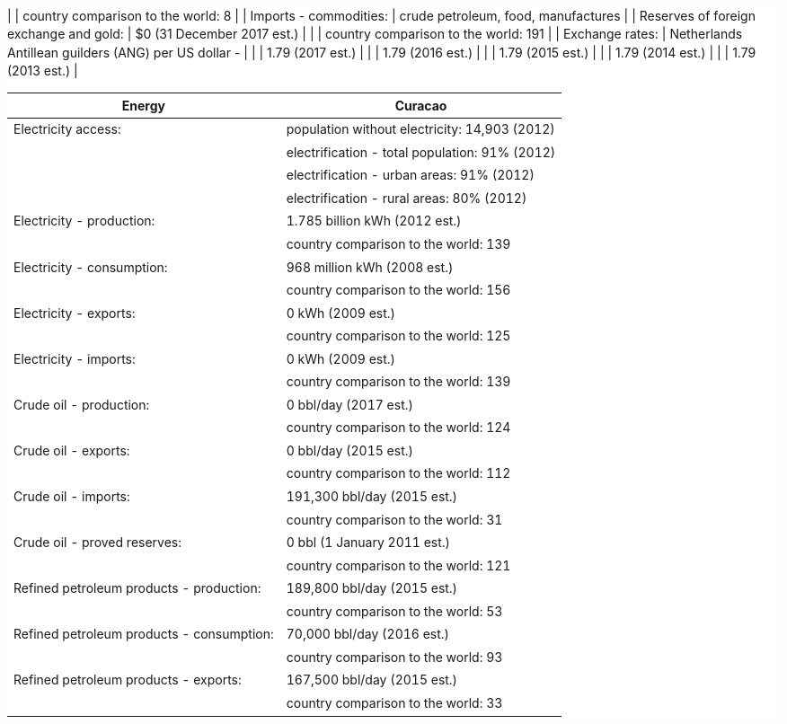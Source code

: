 | | country comparison to the world: 8 |
| Imports - commodities: | crude petroleum, food, manufactures |
| Reserves of foreign exchange and gold: | $0 (31 December 2017 est.) |
| | country comparison to the world: 191 |
| Exchange rates: | Netherlands Antillean guilders (ANG) per US dollar - |
| | 1.79 (2017 est.) |
| | 1.79 (2016 est.) |
| | 1.79 (2015 est.) |
| | 1.79 (2014 est.) |
| | 1.79 (2013 est.) |

| Energy | Curacao |
| --- | --- |
| Electricity access: | population without electricity: 14,903 (2012) |
| | electrification - total population: 91% (2012) |
| | electrification - urban areas: 91% (2012) |
| | electrification - rural areas: 80% (2012) |
| Electricity - production: | 1.785 billion kWh (2012 est.) |
| | country comparison to the world: 139 |
| Electricity - consumption: | 968 million kWh (2008 est.) |
| | country comparison to the world: 156 |
| Electricity - exports: | 0 kWh (2009 est.) |
| | country comparison to the world: 125 |
| Electricity - imports: | 0 kWh (2009 est.) |
| | country comparison to the world: 139 |
| Crude oil - production: | 0 bbl/day (2017 est.) |
| | country comparison to the world: 124 |
| Crude oil - exports: | 0 bbl/day (2015 est.) |
| | country comparison to the world: 112 |
| Crude oil - imports: | 191,300 bbl/day (2015 est.) |
| | country comparison to the world: 31 |
| Crude oil - proved reserves: | 0 bbl (1 January 2011 est.) |
| | country comparison to the world: 121 |
| Refined petroleum products - production: | 189,800 bbl/day (2015 est.) |
| | country comparison to the world: 53 |
| Refined petroleum products - consumption: | 70,000 bbl/day (2016 est.) |
| | country comparison to the world: 93 |
| Refined petroleum products - exports: | 167,500 bbl/day (2015 est.) |
| | country comparison to the world: 33 |